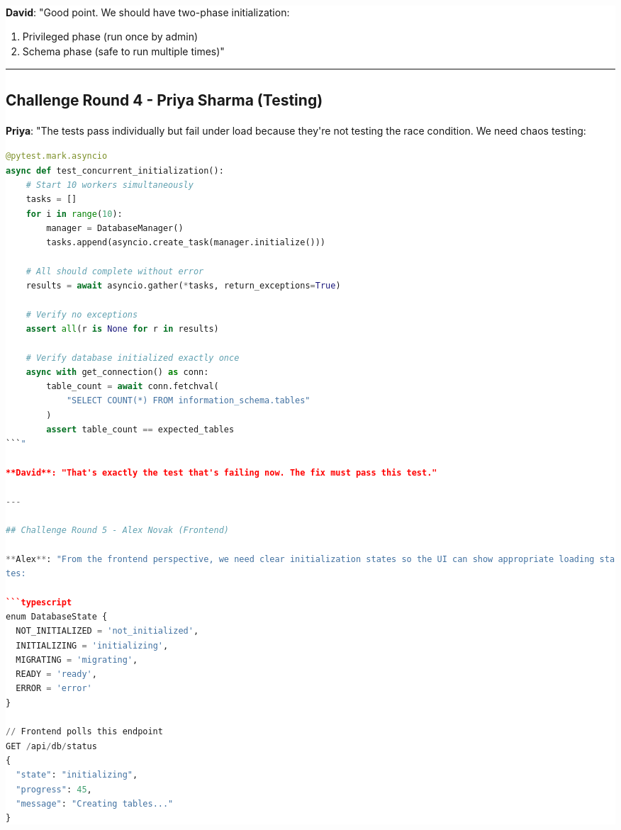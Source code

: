 **David**: "Good point. We should have two-phase initialization:
1. Privileged phase (run once by admin)
2. Schema phase (safe to run multiple times)"

---

## Challenge Round 4 - Priya Sharma (Testing)

**Priya**: "The tests pass individually but fail under load because they're not testing the race condition. We need chaos testing:

```python
@pytest.mark.asyncio
async def test_concurrent_initialization():
    # Start 10 workers simultaneously
    tasks = []
    for i in range(10):
        manager = DatabaseManager()
        tasks.append(asyncio.create_task(manager.initialize()))
    
    # All should complete without error
    results = await asyncio.gather(*tasks, return_exceptions=True)
    
    # Verify no exceptions
    assert all(r is None for r in results)
    
    # Verify database initialized exactly once
    async with get_connection() as conn:
        table_count = await conn.fetchval(
            "SELECT COUNT(*) FROM information_schema.tables"
        )
        assert table_count == expected_tables
```"

**David**: "That's exactly the test that's failing now. The fix must pass this test."

---

## Challenge Round 5 - Alex Novak (Frontend)

**Alex**: "From the frontend perspective, we need clear initialization states so the UI can show appropriate loading states:

```typescript
enum DatabaseState {
  NOT_INITIALIZED = 'not_initialized',
  INITIALIZING = 'initializing',
  MIGRATING = 'migrating',
  READY = 'ready',
  ERROR = 'error'
}

// Frontend polls this endpoint
GET /api/db/status
{
  "state": "initializing",
  "progress": 45,
  "message": "Creating tables..."
}
```
